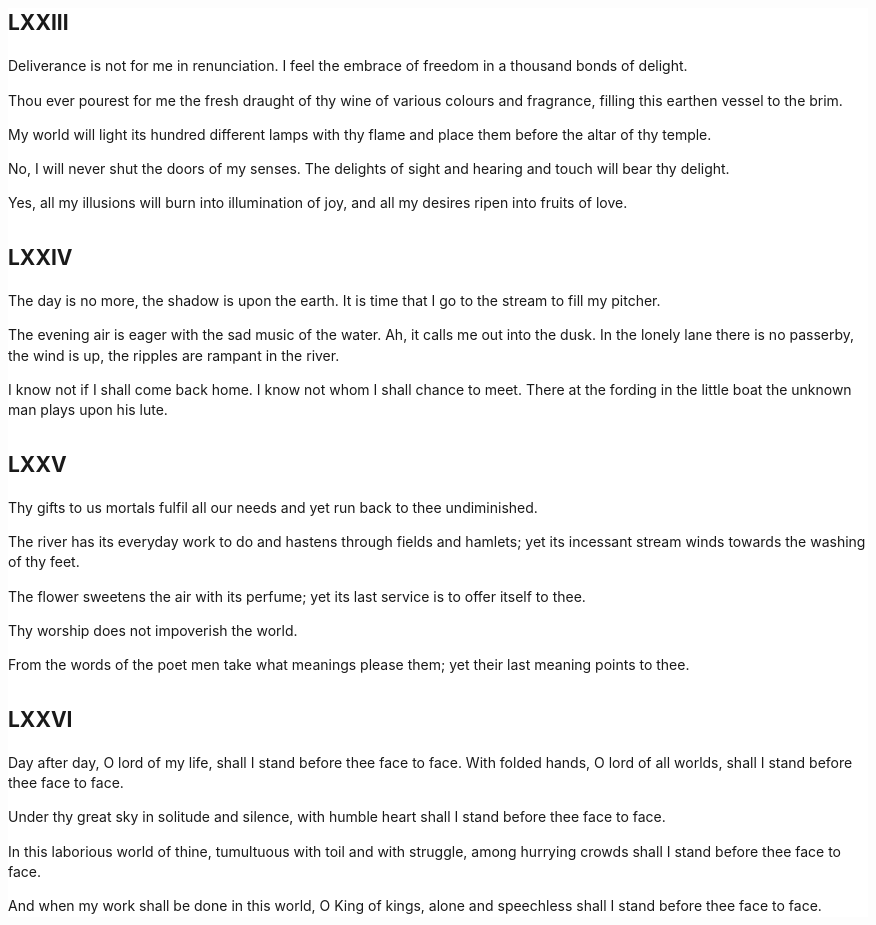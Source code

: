 
## LXXIII

Deliverance is not for me in renunciation. I feel the embrace of freedom in a thousand bonds of delight.

Thou ever pourest for me the fresh draught of thy wine of various colours and fragrance, filling this earthen vessel to the brim.

My world will light its hundred different lamps with thy flame and place them before the altar of thy temple.

No, I will never shut the doors of my senses. The delights of sight and hearing and touch will bear thy delight.

Yes, all my illusions will burn into illumination of joy, and all my desires ripen into fruits of love.

## LXXIV

The day is no more, the shadow is upon the earth. It is time that I go to the stream to fill my pitcher.

The evening air is eager with the sad music of the water. Ah, it calls me out into the dusk. In the lonely lane there is no passerby, the wind is up, the ripples are rampant in the river.

I know not if I shall come back home. I know not whom I shall chance to meet. There at the fording in the little boat the unknown man plays upon his lute.

## LXXV

Thy gifts to us mortals fulfil all our needs and yet run back to thee undiminished.

The river has its everyday work to do and hastens through fields and hamlets; yet its incessant stream winds towards the washing of thy feet.

The flower sweetens the air with its perfume; yet its last service is to offer itself to thee.

Thy worship does not impoverish the world.

From the words of the poet men take what meanings please them; yet their last meaning points to thee.

## LXXVI

Day after day, O lord of my life, shall I stand before thee face to face. With folded hands, O lord of all worlds, shall I stand before thee face to face.

Under thy great sky in solitude and silence, with humble heart shall I stand before thee face to face.

In this laborious world of thine, tumultuous with toil and with struggle, among hurrying crowds shall I stand before thee face to face.

And when my work shall be done in this world, O King of kings, alone and speechless shall I stand before thee face to face.
